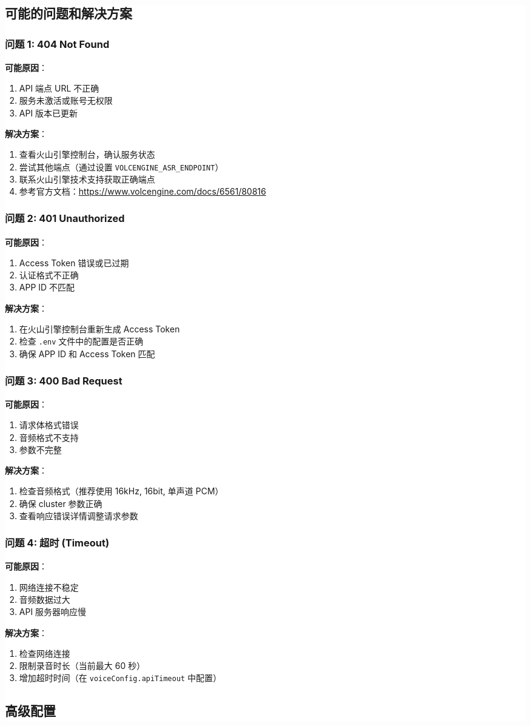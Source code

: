 ## 可能的问题和解决方案

### 问题 1: 404 Not Found

**可能原因**：
1. API 端点 URL 不正确
2. 服务未激活或账号无权限
3. API 版本已更新

**解决方案**：
1. 查看火山引擎控制台，确认服务状态
2. 尝试其他端点（通过设置 `VOLCENGINE_ASR_ENDPOINT`）
3. 联系火山引擎技术支持获取正确端点
4. 参考官方文档：https://www.volcengine.com/docs/6561/80816

### 问题 2: 401 Unauthorized

**可能原因**：
1. Access Token 错误或已过期
2. 认证格式不正确
3. APP ID 不匹配

**解决方案**：
1. 在火山引擎控制台重新生成 Access Token
2. 检查 `.env` 文件中的配置是否正确
3. 确保 APP ID 和 Access Token 匹配

### 问题 3: 400 Bad Request

**可能原因**：
1. 请求体格式错误
2. 音频格式不支持
3. 参数不完整

**解决方案**：
1. 检查音频格式（推荐使用 16kHz, 16bit, 单声道 PCM）
2. 确保 cluster 参数正确
3. 查看响应错误详情调整请求参数

### 问题 4: 超时 (Timeout)

**可能原因**：
1. 网络连接不稳定
2. 音频数据过大
3. API 服务器响应慢

**解决方案**：
1. 检查网络连接
2. 限制录音时长（当前最大 60 秒）
3. 增加超时时间（在 `voiceConfig.apiTimeout` 中配置）

## 高级配置

